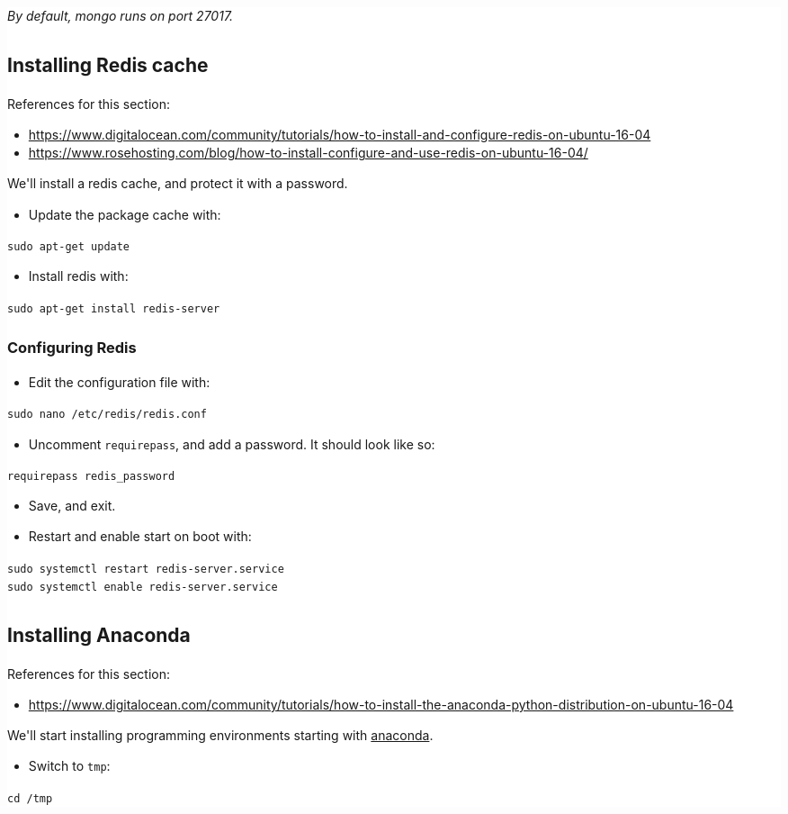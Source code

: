 _By default, mongo runs on port 27017._

## Installing Redis cache
References for this section:
- https://www.digitalocean.com/community/tutorials/how-to-install-and-configure-redis-on-ubuntu-16-04
- https://www.rosehosting.com/blog/how-to-install-configure-and-use-redis-on-ubuntu-16-04/

We'll install a redis cache, and protect it with a password.

- Update the package cache with:

```
sudo apt-get update
```

- Install redis with:

```
sudo apt-get install redis-server
```

### Configuring Redis

- Edit the configuration file with:

```
sudo nano /etc/redis/redis.conf
```

- Uncomment `requirepass`, and add a password. It should look like so:

```
requirepass redis_password
```

- Save, and exit.

- Restart and enable start on boot with:

```
sudo systemctl restart redis-server.service
sudo systemctl enable redis-server.service
```

## Installing Anaconda
References for this section:
- https://www.digitalocean.com/community/tutorials/how-to-install-the-anaconda-python-distribution-on-ubuntu-16-04

We'll start installing programming environments starting with [anaconda](https://www.digitalocean.com/community/tutorials/how-to-install-the-anaconda-python-distribution-on-ubuntu-16-04).

- Switch to `tmp`:

```
cd /tmp
```

